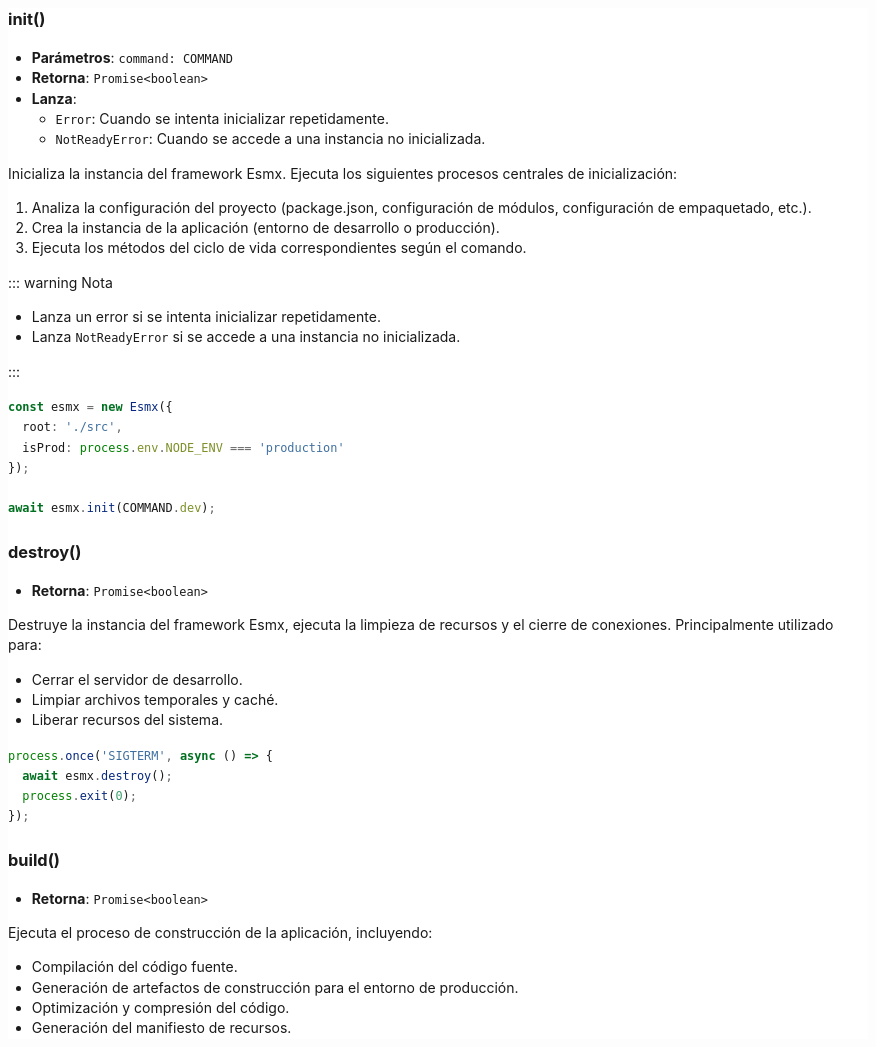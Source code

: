 ### init()

- **Parámetros**: `command: COMMAND`
- **Retorna**: `Promise<boolean>`
- **Lanza**:
  - `Error`: Cuando se intenta inicializar repetidamente.
  - `NotReadyError`: Cuando se accede a una instancia no inicializada.

Inicializa la instancia del framework Esmx. Ejecuta los siguientes procesos centrales de inicialización:

1. Analiza la configuración del proyecto (package.json, configuración de módulos, configuración de empaquetado, etc.).
2. Crea la instancia de la aplicación (entorno de desarrollo o producción).
3. Ejecuta los métodos del ciclo de vida correspondientes según el comando.

::: warning Nota
- Lanza un error si se intenta inicializar repetidamente.
- Lanza `NotReadyError` si se accede a una instancia no inicializada.

:::

```ts
const esmx = new Esmx({
  root: './src',
  isProd: process.env.NODE_ENV === 'production'
});

await esmx.init(COMMAND.dev);
```

### destroy()

- **Retorna**: `Promise<boolean>`

Destruye la instancia del framework Esmx, ejecuta la limpieza de recursos y el cierre de conexiones. Principalmente utilizado para:
- Cerrar el servidor de desarrollo.
- Limpiar archivos temporales y caché.
- Liberar recursos del sistema.

```ts
process.once('SIGTERM', async () => {
  await esmx.destroy();
  process.exit(0);
});
```

### build()

- **Retorna**: `Promise<boolean>`

Ejecuta el proceso de construcción de la aplicación, incluyendo:
- Compilación del código fuente.
- Generación de artefactos de construcción para el entorno de producción.
- Optimización y compresión del código.
- Generación del manifiesto de recursos.
